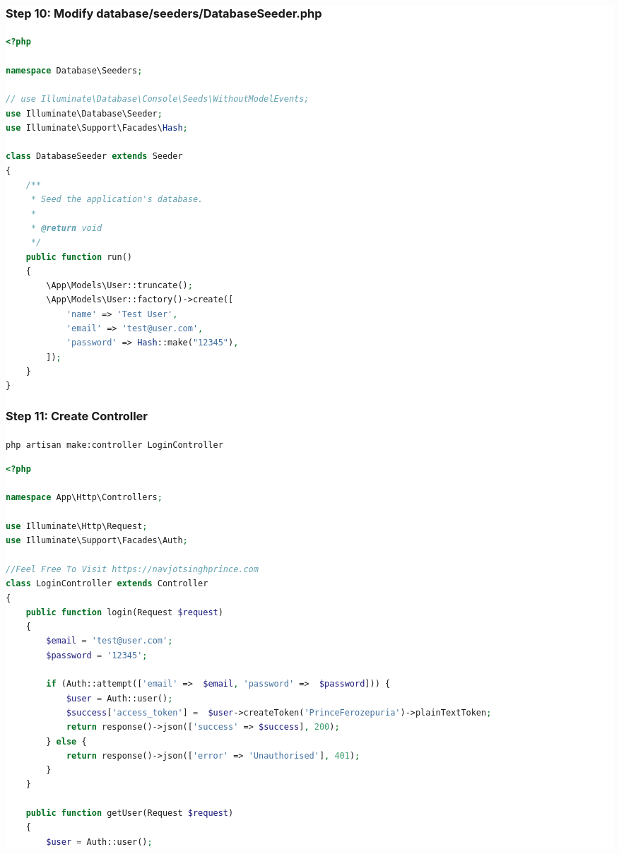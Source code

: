 
### Step 10: Modify database/seeders/DatabaseSeeder.php

```php
<?php

namespace Database\Seeders;

// use Illuminate\Database\Console\Seeds\WithoutModelEvents;
use Illuminate\Database\Seeder;
use Illuminate\Support\Facades\Hash;

class DatabaseSeeder extends Seeder
{
    /**
     * Seed the application's database.
     *
     * @return void
     */
    public function run()
    {
        \App\Models\User::truncate();
        \App\Models\User::factory()->create([
            'name' => 'Test User',
            'email' => 'test@user.com',
            'password' => Hash::make("12345"),
        ]);
    }
}

```

### Step 11: Create Controller
```bash
php artisan make:controller LoginController
```
```php
<?php

namespace App\Http\Controllers;

use Illuminate\Http\Request;
use Illuminate\Support\Facades\Auth;

//Feel Free To Visit https://navjotsinghprince.com
class LoginController extends Controller
{
    public function login(Request $request)
    {
        $email = 'test@user.com';
        $password = '12345';

        if (Auth::attempt(['email' =>  $email, 'password' =>  $password])) {
            $user = Auth::user();
            $success['access_token'] =  $user->createToken('PrinceFerozepuria')->plainTextToken;
            return response()->json(['success' => $success], 200);
        } else {
            return response()->json(['error' => 'Unauthorised'], 401);
        }
    }

    public function getUser(Request $request)
    {
        $user = Auth::user();
```